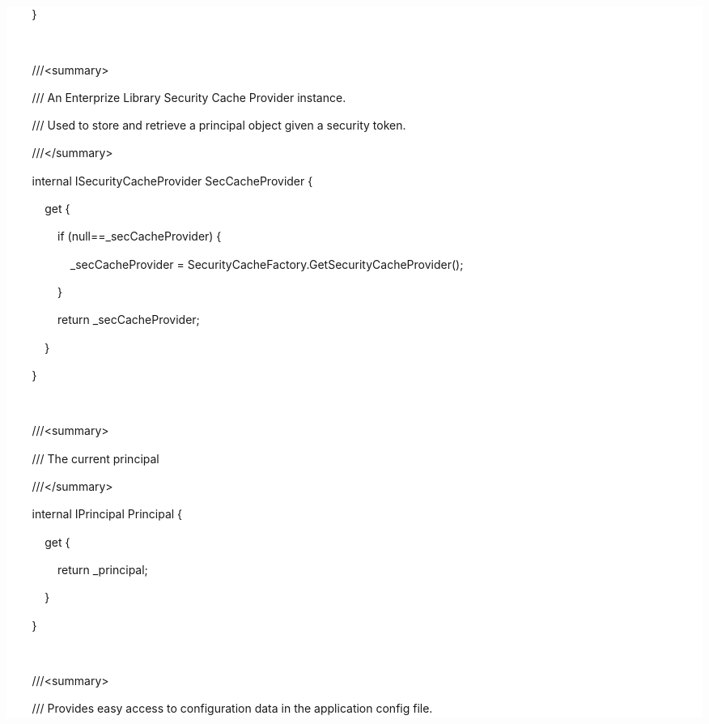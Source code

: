         }

 

        <span class="cb2">///</span><span class="cb3"></span><span
class="cb2">\<summary\></span>

        <span class="cb2">///</span><span class="cb3"> An Enterprize
Library Security Cache Provider instance.</span>

        <span class="cb2">///</span><span class="cb3"> Used to store and
retrieve a principal object given a security token.</span>

        <span class="cb2">///</span><span class="cb3"></span><span
class="cb2">\</summary\></span>

        <span class="cb1">internal</span> ISecurityCacheProvider
SecCacheProvider {

            <span class="cb1">get</span> {

                <span class="cb1">if</span> (<span
class="cb1">null</span>==\_secCacheProvider) {

                    \_secCacheProvider =
SecurityCacheFactory.GetSecurityCacheProvider();

                }

                <span class="cb1">return</span> \_secCacheProvider;

            }

        }

 

        <span class="cb2">///</span><span class="cb3"></span><span
class="cb2">\<summary\></span>

        <span class="cb2">///</span><span class="cb3"> The current
principal</span>

        <span class="cb2">///</span><span class="cb3"></span><span
class="cb2">\</summary\></span>

        <span class="cb1">internal</span> IPrincipal Principal {

            <span class="cb1">get</span> {

                <span class="cb1">return</span> \_principal;

            }

        }

 

        <span class="cb2">///</span><span class="cb3"></span><span
class="cb2">\<summary\></span>

        <span class="cb2">///</span><span class="cb3"> Provides easy
access to configuration data in the application config file.</span>
